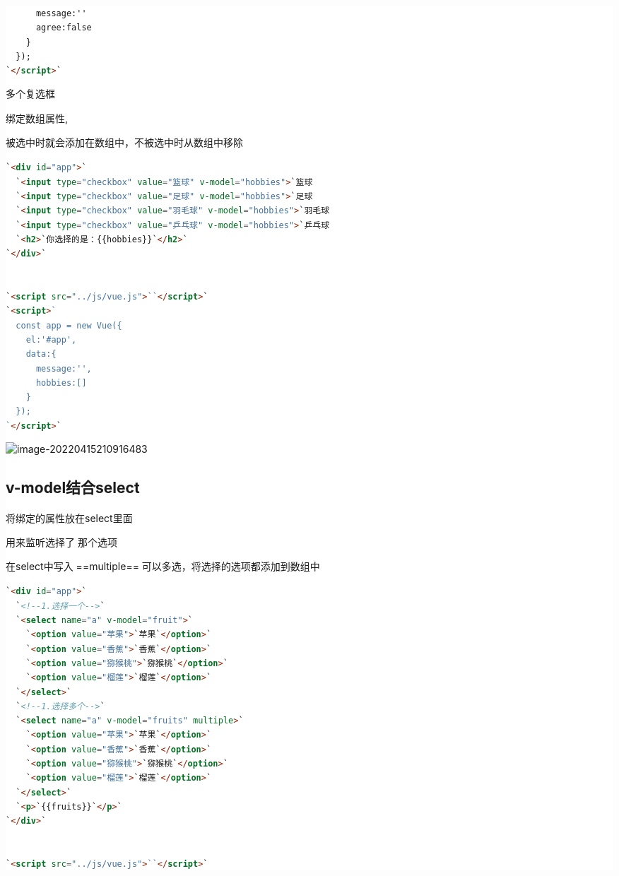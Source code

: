```html
      message:''
      agree:false
    }
  });
`</script>`
```

多个复选框

绑定数组属性,

被选中时就会添加在数组中，不被选中时从数组中移除

```html
`<div id="app">`
  `<input type="checkbox" value="篮球" v-model="hobbies">`篮球
  `<input type="checkbox" value="足球" v-model="hobbies">`足球
  `<input type="checkbox" value="羽毛球" v-model="hobbies">`羽毛球
  `<input type="checkbox" value="乒乓球" v-model="hobbies">`乒乓球
  `<h2>`你选择的是：{{hobbies}}`</h2>`
`</div>`


`<script src="../js/vue.js">``</script>`
`<script>`
  const app = new Vue({
    el:'#app',
    data:{
      message:'',
      hobbies:[]
    }
  });
`</script>`
```

![image-20220415210916483](C:\Users\Administrator\AppData\Roaming\Typora\typora-user-images\image-20220415210916483.png)

## v-model结合select

将绑定的属性放在select里面

用来监听选择了 那个选项

在select中写入	==multiple==   可以多选，将选择的选项都添加到数组中

```html
`<div id="app">`
  `<!--1.选择一个-->`
  `<select name="a" v-model="fruit">`
    `<option value="苹果">`苹果`</option>`
    `<option value="香蕉">`香蕉`</option>`
    `<option value="猕猴桃">`猕猴桃`</option>`
    `<option value="榴莲">`榴莲`</option>`
  `</select>`
  `<!--1.选择多个-->`
  `<select name="a" v-model="fruits" multiple>`
    `<option value="苹果">`苹果`</option>`
    `<option value="香蕉">`香蕉`</option>`
    `<option value="猕猴桃">`猕猴桃`</option>`
    `<option value="榴莲">`榴莲`</option>`
  `</select>`
  `<p>`{{fruits}}`</p>`
`</div>`


`<script src="../js/vue.js">``</script>`
```